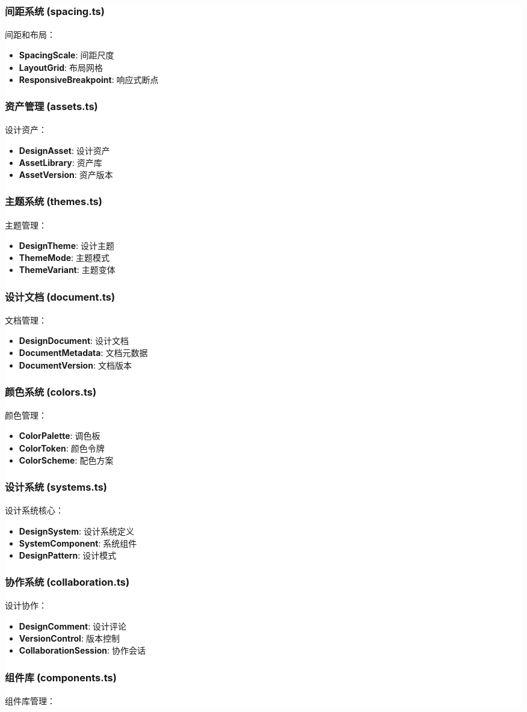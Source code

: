 ### 间距系统 (spacing.ts)
间距和布局：

- **SpacingScale**: 间距尺度
- **LayoutGrid**: 布局网格
- **ResponsiveBreakpoint**: 响应式断点

### 资产管理 (assets.ts)
设计资产：

- **DesignAsset**: 设计资产
- **AssetLibrary**: 资产库
- **AssetVersion**: 资产版本

### 主题系统 (themes.ts)
主题管理：

- **DesignTheme**: 设计主题
- **ThemeMode**: 主题模式
- **ThemeVariant**: 主题变体

### 设计文档 (document.ts)
文档管理：

- **DesignDocument**: 设计文档
- **DocumentMetadata**: 文档元数据
- **DocumentVersion**: 文档版本

### 颜色系统 (colors.ts)
颜色管理：

- **ColorPalette**: 调色板
- **ColorToken**: 颜色令牌
- **ColorScheme**: 配色方案

### 设计系统 (systems.ts)
设计系统核心：

- **DesignSystem**: 设计系统定义
- **SystemComponent**: 系统组件
- **DesignPattern**: 设计模式

### 协作系统 (collaboration.ts)
设计协作：

- **DesignComment**: 设计评论
- **VersionControl**: 版本控制
- **CollaborationSession**: 协作会话

### 组件库 (components.ts)
组件库管理：
